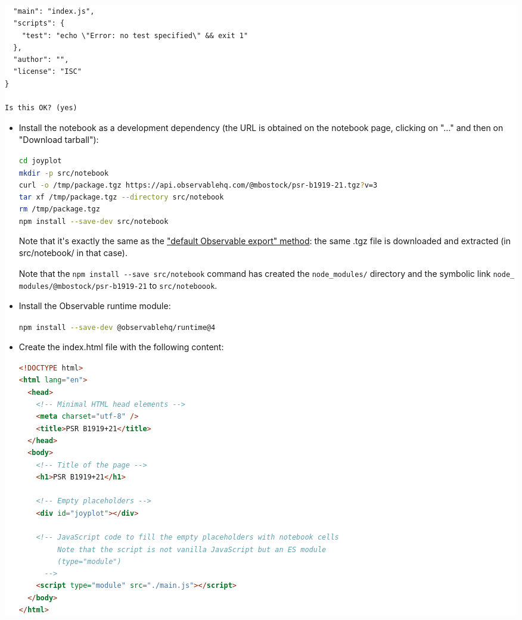   ```
    "main": "index.js",
    "scripts": {
      "test": "echo \"Error: no test specified\" && exit 1"
    },
    "author": "",
    "license": "ISC"
  }

  Is this OK? (yes)
  ```

- Install the notebook as a development dependency (the URL is obtained on the
  notebook page, clicking on "…" and then on "Download tarball"):

  ```bash
  cd joyplot
  mkdir -p src/notebook
  curl -o /tmp/package.tgz https://api.observablehq.com/@mbostock/psr-b1919-21.tgz?v=3
  tar xf /tmp/package.tgz --directory src/notebook
  rm /tmp/package.tgz
  npm install --save-dev src/notebook
  ```

  Note that it's exactly the same as the
  ["default Observable export" method](../1_default_observable_export/README.md):
  the same .tgz file is downloaded and extracted (in src/notebook/ in that
  case).

  Note that the `npm install --save src/notebook` command has created the
  `node_modules/` directory and the symbolic link
  `node_modules/@mbostock/psr-b1919-21` to `src/noteboook`.

* Install the Observable runtime module:

  ```bash
  npm install --save-dev @observablehq/runtime@4
  ```

* Create the index.html file with the following content:

  ```html
  <!DOCTYPE html>
  <html lang="en">
    <head>
      <!-- Minimal HTML head elements -->
      <meta charset="utf-8" />
      <title>PSR B1919+21</title>
    </head>
    <body>
      <!-- Title of the page -->
      <h1>PSR B1919+21</h1>

      <!-- Empty placeholders -->
      <div id="joyplot"></div>

      <!-- JavaScript code to fill the empty placeholders with notebook cells
           Note that the script is not vanilla JavaScript but an ES module
           (type="module")
        -->
      <script type="module" src="./main.js"></script>
    </body>
  </html>
  ```
